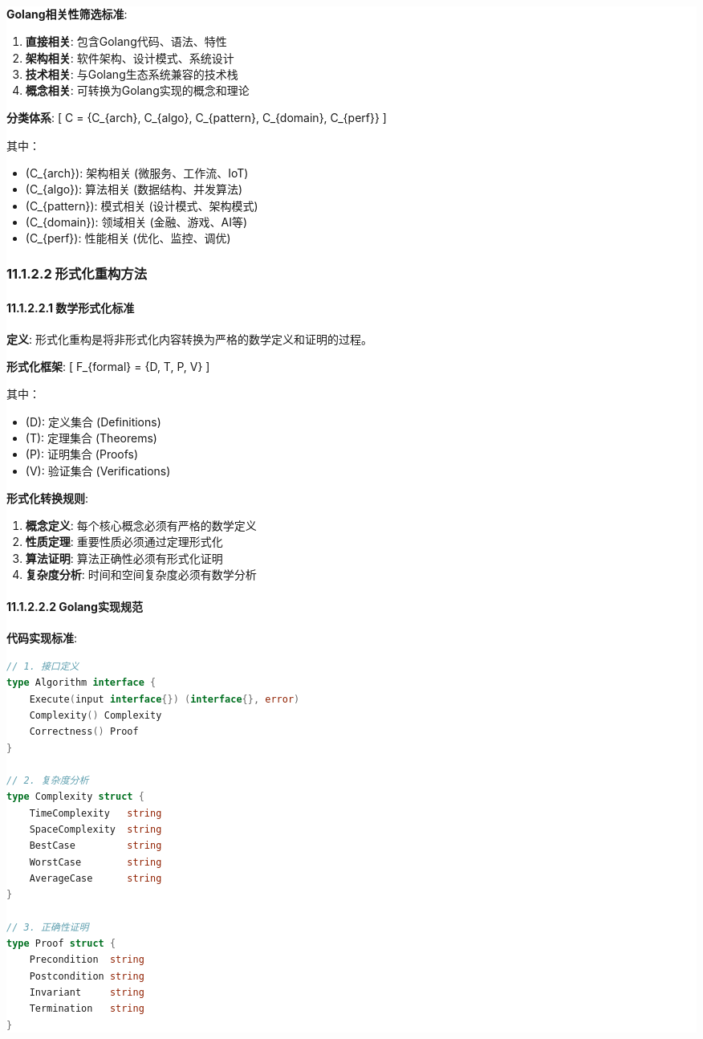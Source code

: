 **Golang相关性筛选标准**:

1. **直接相关**: 包含Golang代码、语法、特性
2. **架构相关**: 软件架构、设计模式、系统设计
3. **技术相关**: 与Golang生态系统兼容的技术栈
4. **概念相关**: 可转换为Golang实现的概念和理论

**分类体系**:
\[ C = \{C_{arch}, C_{algo}, C_{pattern}, C_{domain}, C_{perf}\} \]

其中：

- \(C_{arch}\): 架构相关 (微服务、工作流、IoT)
- \(C_{algo}\): 算法相关 (数据结构、并发算法)
- \(C_{pattern}\): 模式相关 (设计模式、架构模式)
- \(C_{domain}\): 领域相关 (金融、游戏、AI等)
- \(C_{perf}\): 性能相关 (优化、监控、调优)

### 11.1.2.2 形式化重构方法

#### 11.1.2.2.1 数学形式化标准

**定义**: 形式化重构是将非形式化内容转换为严格的数学定义和证明的过程。

**形式化框架**:
\[ F_{formal} = \{D, T, P, V\} \]

其中：

- \(D\): 定义集合 (Definitions)
- \(T\): 定理集合 (Theorems)
- \(P\): 证明集合 (Proofs)
- \(V\): 验证集合 (Verifications)

**形式化转换规则**:

1. **概念定义**: 每个核心概念必须有严格的数学定义
2. **性质定理**: 重要性质必须通过定理形式化
3. **算法证明**: 算法正确性必须有形式化证明
4. **复杂度分析**: 时间和空间复杂度必须有数学分析

#### 11.1.2.2.2 Golang实现规范

**代码实现标准**:

```go
// 1. 接口定义
type Algorithm interface {
    Execute(input interface{}) (interface{}, error)
    Complexity() Complexity
    Correctness() Proof
}

// 2. 复杂度分析
type Complexity struct {
    TimeComplexity   string
    SpaceComplexity  string
    BestCase         string
    WorstCase        string
    AverageCase      string
}

// 3. 正确性证明
type Proof struct {
    Precondition  string
    Postcondition string
    Invariant     string
    Termination   string
}
```